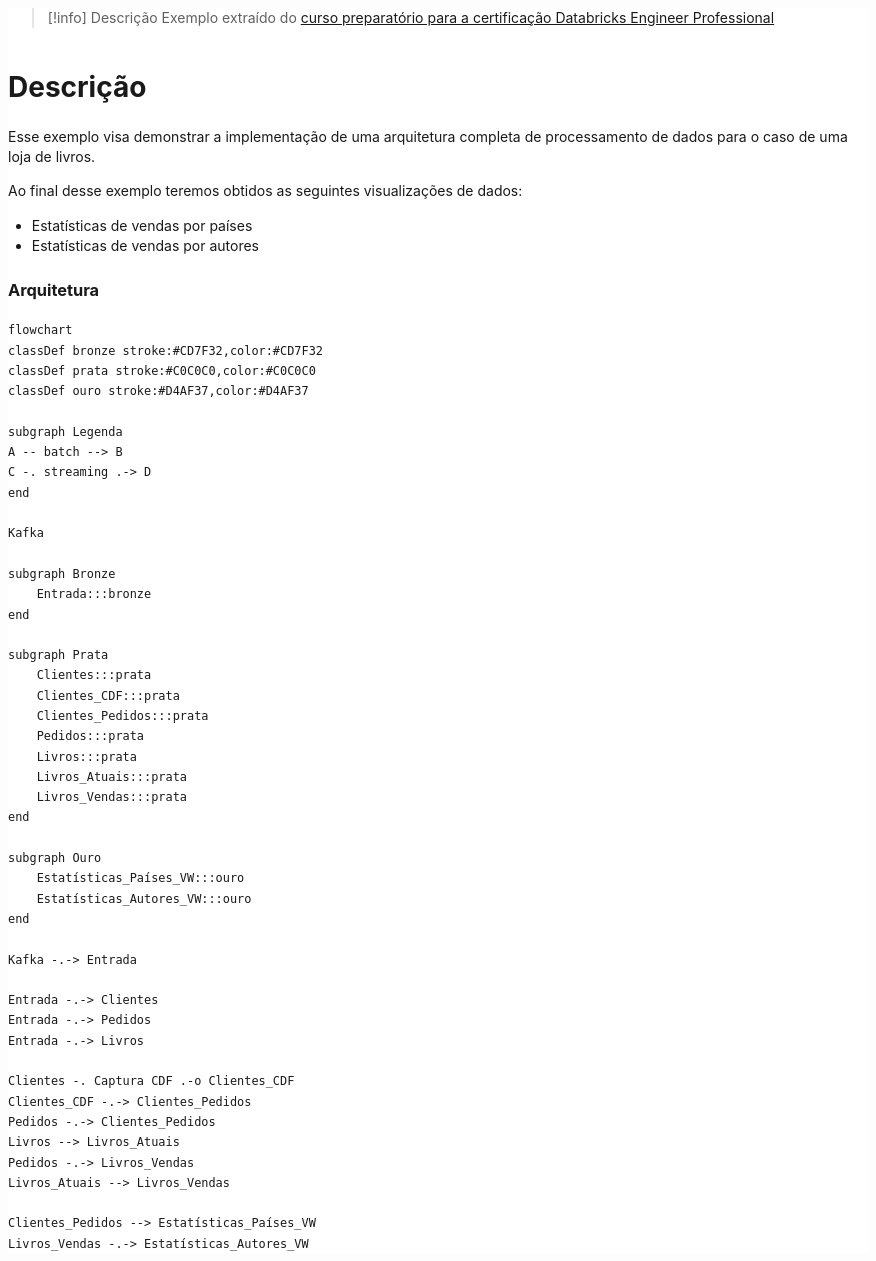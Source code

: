 > [!info] Descrição
> Exemplo extraído do [curso preparatório para a certificação Databricks Engineer Professional](https://www.udemy.com/course/databricks-certified-data-engineer-professional/) 

# Descrição

Esse exemplo visa demonstrar a implementação de uma arquitetura completa de processamento de dados para o caso de uma loja de livros.

Ao final desse exemplo teremos obtidos as seguintes visualizações de dados:

- Estatísticas de vendas por países
- Estatísticas de vendas por autores

### Arquitetura

```mermaid
flowchart
classDef bronze stroke:#CD7F32,color:#CD7F32
classDef prata stroke:#C0C0C0,color:#C0C0C0
classDef ouro stroke:#D4AF37,color:#D4AF37

subgraph Legenda
A -- batch --> B 
C -. streaming .-> D
end

Kafka

subgraph Bronze
	Entrada:::bronze
end

subgraph Prata
	Clientes:::prata
	Clientes_CDF:::prata
	Clientes_Pedidos:::prata
	Pedidos:::prata
	Livros:::prata
	Livros_Atuais:::prata
	Livros_Vendas:::prata
end

subgraph Ouro
	Estatísticas_Países_VW:::ouro
	Estatísticas_Autores_VW:::ouro
end

Kafka -.-> Entrada

Entrada -.-> Clientes
Entrada -.-> Pedidos
Entrada -.-> Livros

Clientes -. Captura CDF .-o Clientes_CDF
Clientes_CDF -.-> Clientes_Pedidos
Pedidos -.-> Clientes_Pedidos
Livros --> Livros_Atuais
Pedidos -.-> Livros_Vendas
Livros_Atuais --> Livros_Vendas

Clientes_Pedidos --> Estatísticas_Países_VW
Livros_Vendas -.-> Estatísticas_Autores_VW
```
